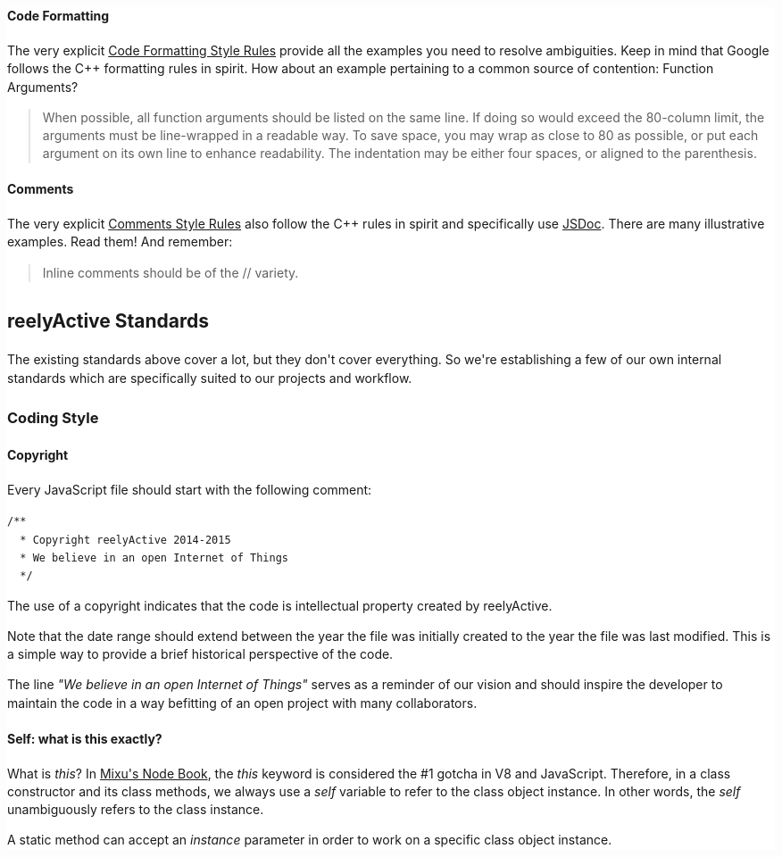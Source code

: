 #### Code Formatting

The very explicit [Code Formatting Style Rules](http://google-styleguide.googlecode.com/svn/trunk/javascriptguide.xml?showone=Code_formatting#Code_formatting) provide all the examples you need to resolve ambiguities.  Keep in mind that Google follows the C++ formatting rules in spirit.  How about an example pertaining to a common source of contention: Function Arguments?

> When possible, all function arguments should be listed on the same line. If doing so would exceed the 80-column limit, the arguments must be line-wrapped in a readable way. To save space, you may wrap as close to 80 as possible, or put each argument on its own line to enhance readability. The indentation may be either four spaces, or aligned to the parenthesis.

#### Comments

The very explicit [Comments Style Rules](http://google-styleguide.googlecode.com/svn/trunk/javascriptguide.xml?showone=Comments#Comments) also follow the C++ rules in spirit and specifically use [JSDoc](http://usejsdoc.org/).  There are many illustrative examples.  Read them!  And remember:

> Inline comments should be of the // variety.


## reelyActive Standards

The existing standards above cover a lot, but they don't cover everything.  So we're establishing a few of our own internal standards which are specifically suited to our projects and workflow.

### Coding Style

#### Copyright

Every JavaScript file should start with the following comment:

    /**
      * Copyright reelyActive 2014-2015
      * We believe in an open Internet of Things
      */

The use of a copyright indicates that the code is intellectual property created by reelyActive.

Note that the date range should extend between the year the file was initially created to the year the file was last modified.  This is a simple way to provide a brief historical perspective of the code.

The line _"We believe in an open Internet of Things"_ serves as a reminder of our vision and should inspire the developer to maintain the code in a way befitting of an open project with many collaborators.

#### Self: what is this exactly?

What is _this_?  In [Mixu's Node Book](http://book.mixu.net/node/ch4.html), the _this_ keyword is considered the #1 gotcha in V8 and JavaScript.  Therefore, in a class constructor and its class methods, we always use a _self_ variable to refer to the class object instance.  In other words, the _self_ unambiguously refers to the class instance.

A static method can accept an _instance_ parameter in order to work on a specific class object instance.
